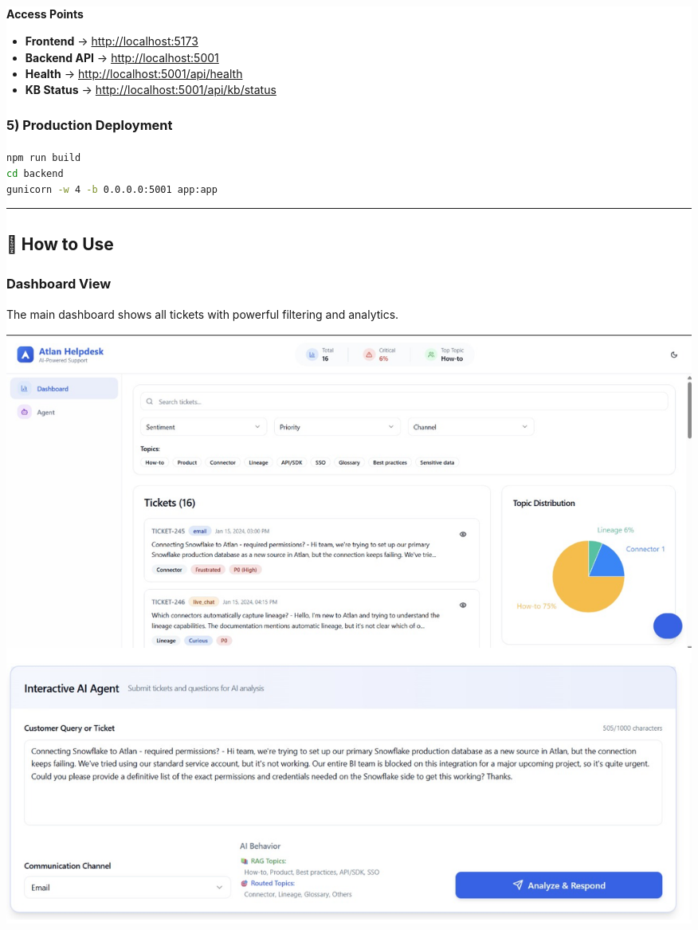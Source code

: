 **Access Points**

- **Frontend** → [http://localhost:5173](http://localhost:5173)
- **Backend API** → [http://localhost:5001](http://localhost:5001)
- **Health** → [http://localhost:5001/api/health](http://localhost:5001/api/health)
- **KB Status** → [http://localhost:5001/api/kb/status](http://localhost:5001/api/kb/status)

### 5) Production Deployment

```bash
npm run build
cd backend
gunicorn -w 4 -b 0.0.0.0:5001 app:app
```

---

## 📱 How to Use

### Dashboard View

The main dashboard shows all tickets with powerful filtering and analytics.

![Dashboard Overview](Dashboard.jpg)

![Ticket Query Interface](Ticket%20Query.jpg)
